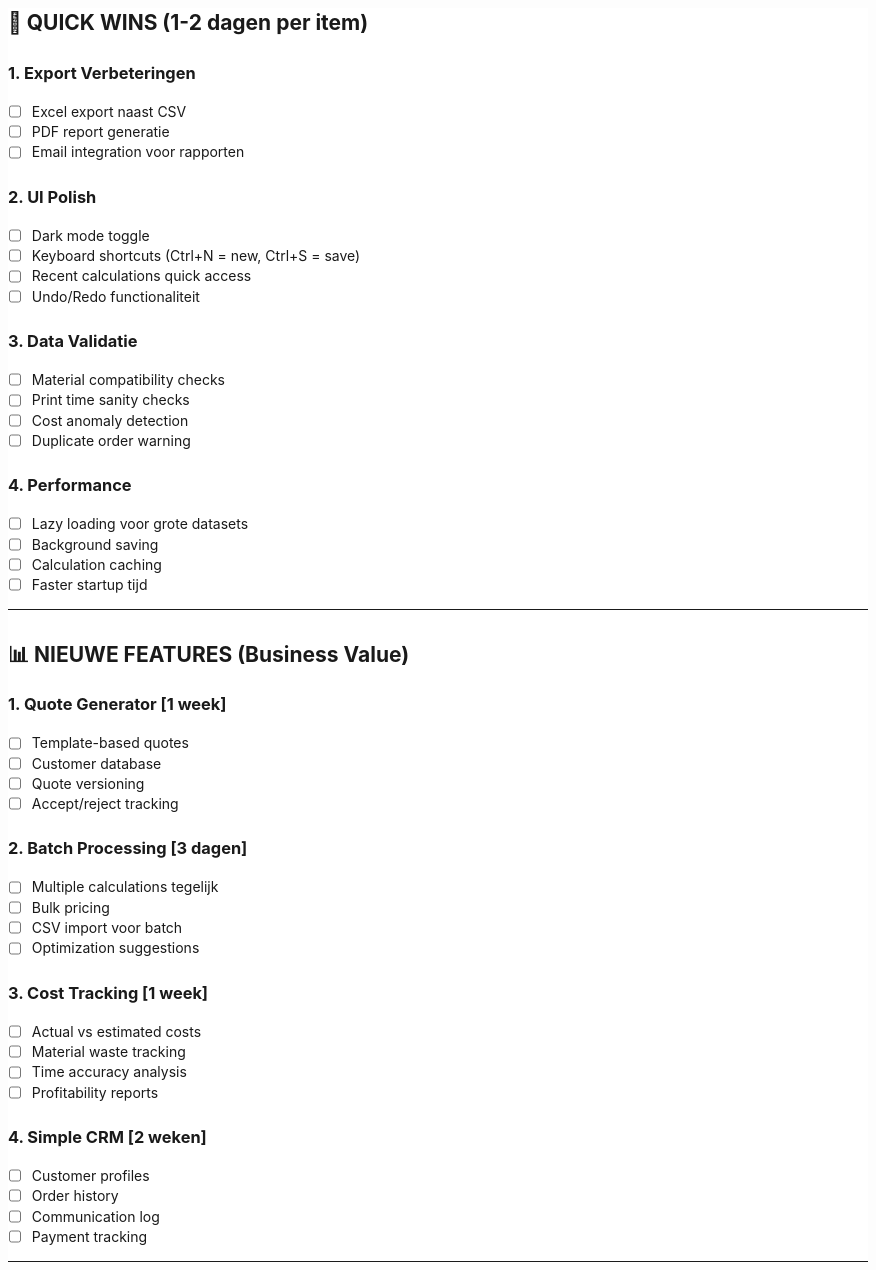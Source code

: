
## 🚀 QUICK WINS (1-2 dagen per item)

### 1. **Export Verbeteringen**
- [ ] Excel export naast CSV
- [ ] PDF report generatie
- [ ] Email integration voor rapporten

### 2. **UI Polish**
- [ ] Dark mode toggle
- [ ] Keyboard shortcuts (Ctrl+N = new, Ctrl+S = save)
- [ ] Recent calculations quick access
- [ ] Undo/Redo functionaliteit

### 3. **Data Validatie**
- [ ] Material compatibility checks
- [ ] Print time sanity checks
- [ ] Cost anomaly detection
- [ ] Duplicate order warning

### 4. **Performance**
- [ ] Lazy loading voor grote datasets
- [ ] Background saving
- [ ] Calculation caching
- [ ] Faster startup tijd

---

## 📊 NIEUWE FEATURES (Business Value)

### 1. **Quote Generator** [1 week]
- [ ] Template-based quotes
- [ ] Customer database
- [ ] Quote versioning
- [ ] Accept/reject tracking

### 2. **Batch Processing** [3 dagen]
- [ ] Multiple calculations tegelijk
- [ ] Bulk pricing
- [ ] CSV import voor batch
- [ ] Optimization suggestions

### 3. **Cost Tracking** [1 week]
- [ ] Actual vs estimated costs
- [ ] Material waste tracking
- [ ] Time accuracy analysis
- [ ] Profitability reports

### 4. **Simple CRM** [2 weken]
- [ ] Customer profiles
- [ ] Order history
- [ ] Communication log
- [ ] Payment tracking

---